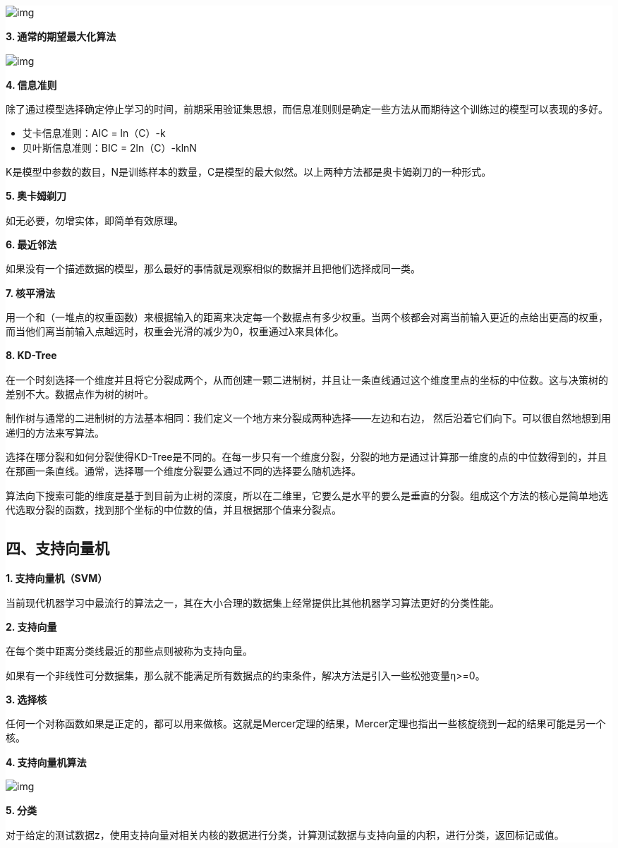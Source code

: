 ![img](https://pic1.zhimg.com/80/v2-85f84d507801293ff2db893ed924d800_hd.jpg)

**3. 通常的期望最大化算法**

![img](https://pic4.zhimg.com/80/v2-f831694944f7c56348fb3a3a124954db_hd.jpg)

**4. 信息准则**

除了通过模型选择确定停止学习的时间，前期采用验证集思想，而信息准则则是确定一些方法从而期待这个训练过的模型可以表现的多好。

- 艾卡信息准则：AIC = ln（C）-k
- 贝叶斯信息准则：BIC = 2ln（C）-klnN

K是模型中参数的数目，N是训练样本的数量，C是模型的最大似然。以上两种方法都是奥卡姆剃刀的一种形式。

**5. 奥卡姆剃刀**

如无必要，勿增实体，即简单有效原理。

**6. 最近邻法**

如果没有一个描述数据的模型，那么最好的事情就是观察相似的数据并且把他们选择成同一类。

**7. 核平滑法**

用一个和（一堆点的权重函数）来根据输入的距离来决定每一个数据点有多少权重。当两个核都会对离当前输入更近的点给出更高的权重，而当他们离当前输入点越远时，权重会光滑的减少为0，权重通过λ来具体化。

**8. KD-Tree**

在一个时刻选择一个维度并且将它分裂成两个，从而创建一颗二进制树，并且让一条直线通过这个维度里点的坐标的中位数。这与决策树的差别不大。数据点作为树的树叶。

制作树与通常的二进制树的方法基本相同：我们定义一个地方来分裂成两种选择——左边和右边， 然后沿着它们向下。可以很自然地想到用递归的方法来写算法。

选择在哪分裂和如何分裂使得KD-Tree是不同的。在每一步只有一个维度分裂，分裂的地方是通过计算那一维度的点的中位数得到的，并且在那画一条直线。通常，选择哪一个维度分裂要么通过不同的选择要么随机选择。

算法向下搜索可能的维度是基于到目前为止树的深度，所以在二维里，它要么是水平的要么是垂直的分裂。组成这个方法的核心是简单地选代选取分裂的函数，找到那个坐标的中位数的值，并且根据那个值来分裂点。

## 四、支持向量机

**1. 支持向量机（SVM）**

当前现代机器学习中最流行的算法之一，其在大小合理的数据集上经常提供比其他机器学习算法更好的分类性能。

**2. 支持向量**

在每个类中距离分类线最近的那些点则被称为支持向量。

如果有一个非线性可分数据集，那么就不能满足所有数据点的约束条件，解决方法是引入一些松弛变量η>=0。

**3. 选择核**

任何一个对称函数如果是正定的，都可以用来做核。这就是Mercer定理的结果，Mercer定理也指出一些核旋绕到一起的结果可能是另一个核。

**4. 支持向量机算法**

![img](https://pic3.zhimg.com/80/v2-fdda7c227cca1eb58cc9bb6d6d6fcdba_hd.jpg)

**5. 分类**

对于给定的测试数据z，使用支持向量对相关内核的数据进行分类，计算测试数据与支持向量的内积，进行分类，返回标记或值。
